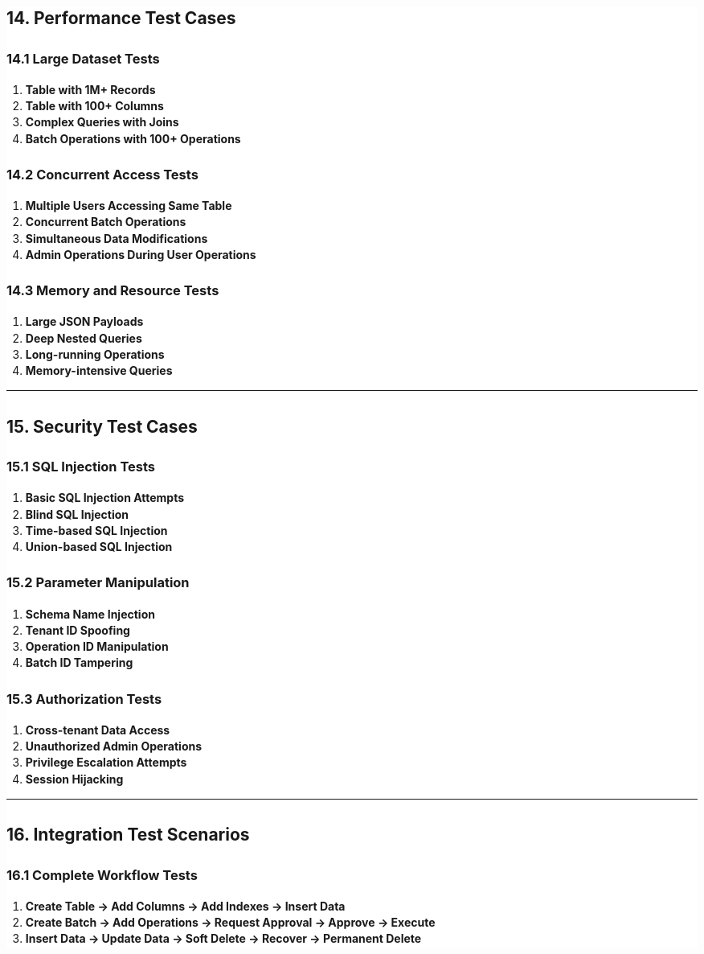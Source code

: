 
## 14. Performance Test Cases

### 14.1 Large Dataset Tests
1. **Table with 1M+ Records**
2. **Table with 100+ Columns**
3. **Complex Queries with Joins**
4. **Batch Operations with 100+ Operations**

### 14.2 Concurrent Access Tests
1. **Multiple Users Accessing Same Table**
2. **Concurrent Batch Operations**
3. **Simultaneous Data Modifications**
4. **Admin Operations During User Operations**

### 14.3 Memory and Resource Tests
1. **Large JSON Payloads**
2. **Deep Nested Queries**
3. **Long-running Operations**
4. **Memory-intensive Queries**

---

## 15. Security Test Cases

### 15.1 SQL Injection Tests
1. **Basic SQL Injection Attempts**
2. **Blind SQL Injection**
3. **Time-based SQL Injection**
4. **Union-based SQL Injection**

### 15.2 Parameter Manipulation
1. **Schema Name Injection**
2. **Tenant ID Spoofing**
3. **Operation ID Manipulation**
4. **Batch ID Tampering**

### 15.3 Authorization Tests
1. **Cross-tenant Data Access**
2. **Unauthorized Admin Operations**
3. **Privilege Escalation Attempts**
4. **Session Hijacking**

---

## 16. Integration Test Scenarios

### 16.1 Complete Workflow Tests
1. **Create Table → Add Columns → Add Indexes → Insert Data**
2. **Create Batch → Add Operations → Request Approval → Approve → Execute**
3. **Insert Data → Update Data → Soft Delete → Recover → Permanent Delete**
